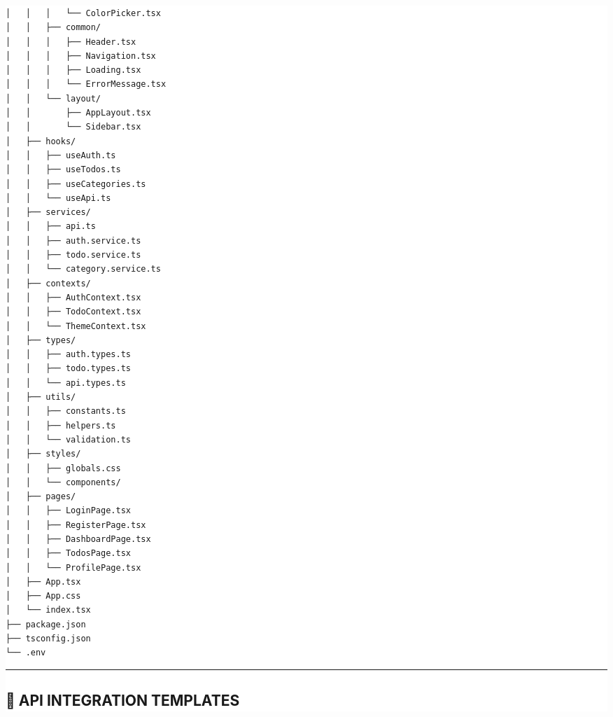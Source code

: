 ```
│   │   │   └── ColorPicker.tsx
│   │   ├── common/
│   │   │   ├── Header.tsx
│   │   │   ├── Navigation.tsx
│   │   │   ├── Loading.tsx
│   │   │   └── ErrorMessage.tsx
│   │   └── layout/
│   │       ├── AppLayout.tsx
│   │       └── Sidebar.tsx
│   ├── hooks/
│   │   ├── useAuth.ts
│   │   ├── useTodos.ts
│   │   ├── useCategories.ts
│   │   └── useApi.ts
│   ├── services/
│   │   ├── api.ts
│   │   ├── auth.service.ts
│   │   ├── todo.service.ts
│   │   └── category.service.ts
│   ├── contexts/
│   │   ├── AuthContext.tsx
│   │   ├── TodoContext.tsx
│   │   └── ThemeContext.tsx
│   ├── types/
│   │   ├── auth.types.ts
│   │   ├── todo.types.ts
│   │   └── api.types.ts
│   ├── utils/
│   │   ├── constants.ts
│   │   ├── helpers.ts
│   │   └── validation.ts
│   ├── styles/
│   │   ├── globals.css
│   │   └── components/
│   ├── pages/
│   │   ├── LoginPage.tsx
│   │   ├── RegisterPage.tsx
│   │   ├── DashboardPage.tsx
│   │   ├── TodosPage.tsx
│   │   └── ProfilePage.tsx
│   ├── App.tsx
│   ├── App.css
│   └── index.tsx
├── package.json
├── tsconfig.json
└── .env
```

---

## 🔗 API INTEGRATION TEMPLATES

